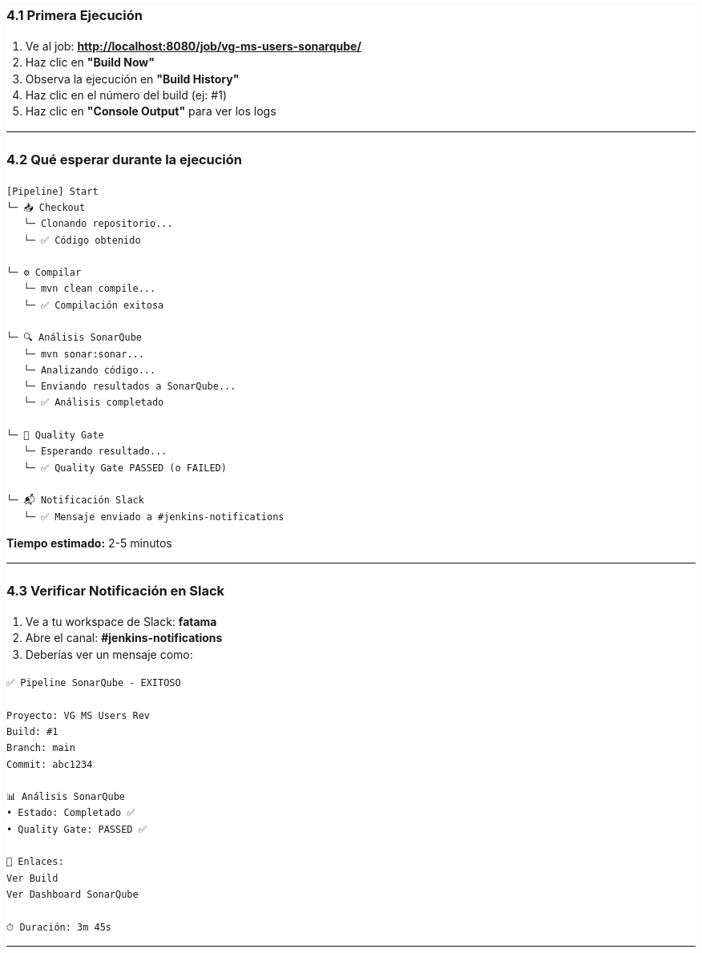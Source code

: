 ### 4.1 Primera Ejecución

1. Ve al job: **<http://localhost:8080/job/vg-ms-users-sonarqube/>**
2. Haz clic en **"Build Now"**
3. Observa la ejecución en **"Build History"**
4. Haz clic en el número del build (ej: #1)
5. Haz clic en **"Console Output"** para ver los logs

---

### 4.2 Qué esperar durante la ejecución

```
[Pipeline] Start
└─ 📥 Checkout
   └─ Clonando repositorio...
   └─ ✅ Código obtenido

└─ ⚙️ Compilar
   └─ mvn clean compile...
   └─ ✅ Compilación exitosa

└─ 🔍 Análisis SonarQube
   └─ mvn sonar:sonar...
   └─ Analizando código...
   └─ Enviando resultados a SonarQube...
   └─ ✅ Análisis completado

└─ 🚦 Quality Gate
   └─ Esperando resultado...
   └─ ✅ Quality Gate PASSED (o FAILED)

└─ 📬 Notificación Slack
   └─ ✅ Mensaje enviado a #jenkins-notifications
```

**Tiempo estimado:** 2-5 minutos

---

### 4.3 Verificar Notificación en Slack

1. Ve a tu workspace de Slack: **fatama**
2. Abre el canal: **#jenkins-notifications**
3. Deberías ver un mensaje como:

```
✅ Pipeline SonarQube - EXITOSO

Proyecto: VG MS Users Rev
Build: #1
Branch: main
Commit: abc1234

📊 Análisis SonarQube
• Estado: Completado ✅
• Quality Gate: PASSED ✅

🔗 Enlaces:
Ver Build
Ver Dashboard SonarQube

⏱ Duración: 3m 45s
```

---